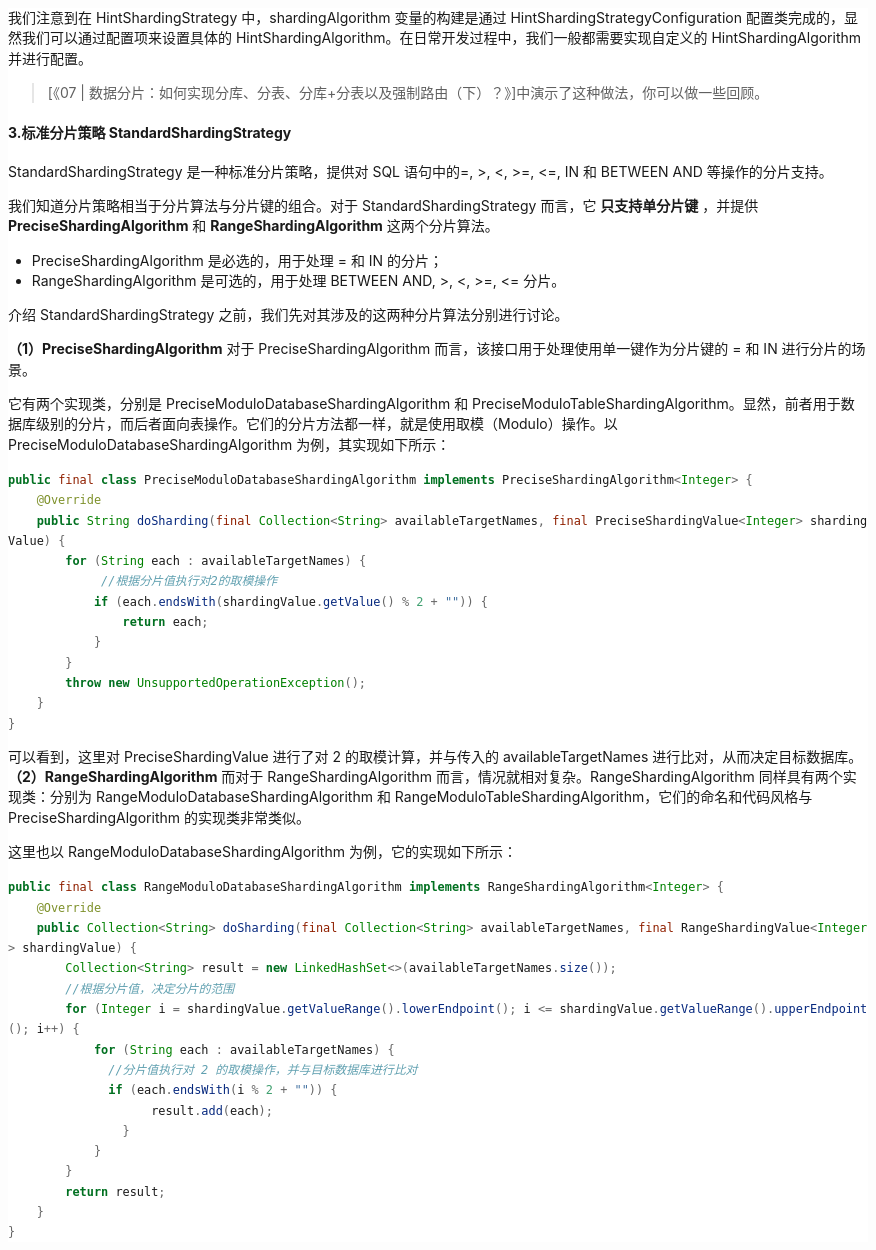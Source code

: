 我们注意到在 HintShardingStrategy 中，shardingAlgorithm 变量的构建是通过 HintShardingStrategyConfiguration 配置类完成的，显然我们可以通过配置项来设置具体的 HintShardingAlgorithm。在日常开发过程中，我们一般都需要实现自定义的 HintShardingAlgorithm 并进行配置。

> \[《07 | 数据分片：如何实现分库、分表、分库+分表以及强制路由（下）？》\]中演示了这种做法，你可以做一些回顾。

#### 3.标准分片策略 StandardShardingStrategy

StandardShardingStrategy 是一种标准分片策略，提供对 SQL 语句中的=, >, \<, >=, \<=, IN 和 BETWEEN AND 等操作的分片支持。

我们知道分片策略相当于分片算法与分片键的组合。对于 StandardShardingStrategy 而言，它 **只支持单分片键** ，并提供 **PreciseShardingAlgorithm** 和 **RangeShardingAlgorithm** 这两个分片算法。

- PreciseShardingAlgorithm 是必选的，用于处理 = 和 IN 的分片；
- RangeShardingAlgorithm 是可选的，用于处理 BETWEEN AND, >, \<, >=, \<= 分片。

介绍 StandardShardingStrategy 之前，我们先对其涉及的这两种分片算法分别进行讨论。

**（1）PreciseShardingAlgorithm** 对于 PreciseShardingAlgorithm 而言，该接口用于处理使用单一键作为分片键的 = 和 IN 进行分片的场景。

它有两个实现类，分别是 PreciseModuloDatabaseShardingAlgorithm 和 PreciseModuloTableShardingAlgorithm。显然，前者用于数据库级别的分片，而后者面向表操作。它们的分片方法都一样，就是使用取模（Modulo）操作。以 PreciseModuloDatabaseShardingAlgorithm 为例，其实现如下所示：

```java
public final class PreciseModuloDatabaseShardingAlgorithm implements PreciseShardingAlgorithm<Integer> { 
    @Override 
    public String doSharding(final Collection<String> availableTargetNames, final PreciseShardingValue<Integer> shardingValue) { 
        for (String each : availableTargetNames) { 
             //根据分片值执行对2的取模操作 
            if (each.endsWith(shardingValue.getValue() % 2 + "")) { 
                return each; 
            } 
        } 
        throw new UnsupportedOperationException(); 
    } 
}
```

可以看到，这里对 PreciseShardingValue 进行了对 2 的取模计算，并与传入的 availableTargetNames 进行比对，从而决定目标数据库。 **（2）RangeShardingAlgorithm** 而对于 RangeShardingAlgorithm 而言，情况就相对复杂。RangeShardingAlgorithm 同样具有两个实现类：分别为 RangeModuloDatabaseShardingAlgorithm 和 RangeModuloTableShardingAlgorithm，它们的命名和代码风格与 PreciseShardingAlgorithm 的实现类非常类似。

这里也以 RangeModuloDatabaseShardingAlgorithm 为例，它的实现如下所示：

```java
public final class RangeModuloDatabaseShardingAlgorithm implements RangeShardingAlgorithm<Integer> { 
    @Override 
    public Collection<String> doSharding(final Collection<String> availableTargetNames, final RangeShardingValue<Integer> shardingValue) { 
        Collection<String> result = new LinkedHashSet<>(availableTargetNames.size()); 
        //根据分片值，决定分片的范围 
        for (Integer i = shardingValue.getValueRange().lowerEndpoint(); i <= shardingValue.getValueRange().upperEndpoint(); i++) { 
            for (String each : availableTargetNames) { 
              //分片值执行对 2 的取模操作，并与目标数据库进行比对 
              if (each.endsWith(i % 2 + "")) { 
                    result.add(each); 
                } 
            } 
        } 
        return result; 
    } 
}
```
